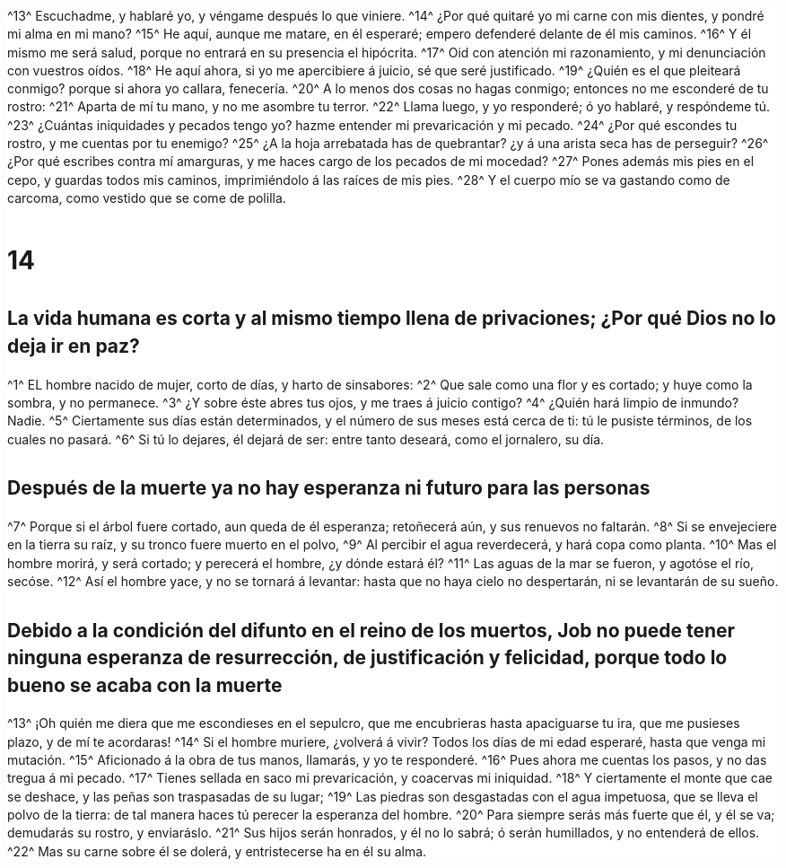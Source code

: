 ^13^ Escuchadme, y hablaré yo, y véngame después lo que viniere. 
^14^ ¿Por qué quitaré yo mi carne con mis dientes, y pondré mi alma en mi mano? 
^15^ He aquí, aunque me matare, en él esperaré; empero defenderé delante de él mis caminos. 
^16^ Y él mismo me será salud, porque no entrará en su presencia el hipócrita. 
^17^ Oid con atención mi razonamiento, y mi denunciación con vuestros oídos. 
^18^ He aquí ahora, si yo me apercibiere á juicio, sé que seré justificado. 
^19^ ¿Quién es el que pleiteará conmigo? porque si ahora yo callara, fenecería. 
^20^ A lo menos dos cosas no hagas conmigo; entonces no me esconderé de tu rostro: 
^21^ Aparta de mí tu mano, y no me asombre tu terror. 
^22^ Llama luego, y yo responderé; ó yo hablaré, y respóndeme tú. 
^23^ ¿Cuántas iniquidades y pecados tengo yo? hazme entender mi prevaricación y mi pecado. 
^24^ ¿Por qué escondes tu rostro, y me cuentas por tu enemigo? 
^25^ ¿A la hoja arrebatada has de quebrantar? ¿y á una arista seca has de perseguir? 
^26^ ¿Por qué escribes contra mí amarguras, y me haces cargo de los pecados de mi mocedad? 
^27^ Pones además mis pies en el cepo, y guardas todos mis caminos, imprimiéndolo á las raíces de mis pies. 
^28^ Y el cuerpo mío se va gastando como de carcoma, como vestido que se come de polilla. 

# 14 
## La vida humana es corta y al mismo tiempo llena de privaciones; ¿Por qué Dios no lo deja ir en paz?
^1^ EL hombre nacido de mujer, corto de días, y harto de sinsabores: 
^2^ Que sale como una flor y es cortado; y huye como la sombra, y no permanece. 
^3^ ¿Y sobre éste abres tus ojos, y me traes á juicio contigo? 
^4^ ¿Quién hará limpio de inmundo? Nadie. 
^5^ Ciertamente sus días están determinados, y el número de sus meses está cerca de ti: tú le pusiste términos, de los cuales no pasará. 
^6^ Si tú lo dejares, él dejará de ser: entre tanto deseará, como el jornalero, su día.

## Después de la muerte ya no hay esperanza ni futuro para las personas
 
^7^ Porque si el árbol fuere cortado, aun queda de él esperanza; retoñecerá aún, y sus renuevos no faltarán. 
^8^ Si se envejeciere en la tierra su raíz, y su tronco fuere muerto en el polvo, 
^9^ Al percibir el agua reverdecerá, y hará copa como planta. 
^10^ Mas el hombre morirá, y será cortado; y perecerá el hombre, ¿y dónde estará él? 
^11^ Las aguas de la mar se fueron, y agotóse el río, secóse. 
^12^ Así el hombre yace, y no se tornará á levantar: hasta que no haya cielo no despertarán, ni se levantarán de su sueño.

## Debido a la condición del difunto en el reino de los muertos, Job no puede tener ninguna esperanza de resurrección, de justificación y felicidad, porque todo lo bueno se acaba con la muerte
 
^13^ ¡Oh quién me diera que me escondieses en el sepulcro, que me encubrieras hasta apaciguarse tu ira, que me pusieses plazo, y de mí te acordaras! 
^14^ Si el hombre muriere, ¿volverá á vivir? Todos los días de mi edad esperaré, hasta que venga mi mutación. 
^15^ Aficionado á la obra de tus manos, llamarás, y yo te responderé. 
^16^ Pues ahora me cuentas los pasos, y no das tregua á mi pecado. 
^17^ Tienes sellada en saco mi prevaricación, y coacervas mi iniquidad. 
^18^ Y ciertamente el monte que cae se deshace, y las peñas son traspasadas de su lugar; 
^19^ Las piedras son desgastadas con el agua impetuosa, que se lleva el polvo de la tierra: de tal manera haces tú perecer la esperanza del hombre. 
^20^ Para siempre serás más fuerte que él, y él se va; demudarás su rostro, y enviaráslo. 
^21^ Sus hijos serán honrados, y él no lo sabrá; ó serán humillados, y no entenderá de ellos. 
^22^ Mas su carne sobre él se dolerá, y entristecerse ha en él su alma. 
